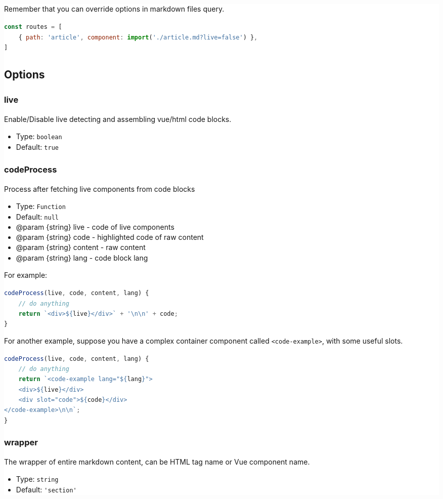 Remember that you can override options in markdown files query.

``` js
const routes = [
    { path: 'article', component: import('./article.md?live=false') },
]
```

## Options

### live

Enable/Disable live detecting and assembling vue/html code blocks.

- Type: `boolean`
- Default: `true`

### codeProcess

Process after fetching live components from code blocks

- Type: `Function`
- Default: `null`
- @param {string} live - code of live components
- @param {string} code - highlighted code of raw content
- @param {string} content - raw content
- @param {string} lang - code block lang


For example:

``` javascript
codeProcess(live, code, content, lang) {
    // do anything
    return `<div>${live}</div>` + '\n\n' + code;
}
```

For another example, suppose you have a complex container component called `<code-example>`, with some useful slots.

``` javascript
codeProcess(live, code, content, lang) {
    // do anything
    return `<code-example lang="${lang}">
    <div>${live}</div>
    <div slot="code">${code}</div>
</code-example>\n\n`;
}
```

### wrapper

The wrapper of entire markdown content, can be HTML tag name or Vue component name.

- Type: `string`
- Default: `'section'`
